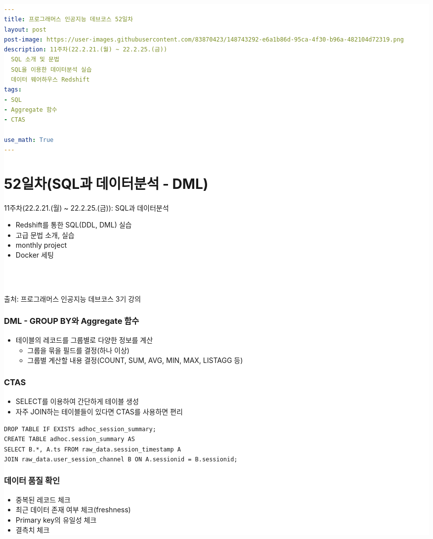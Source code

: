 ```yaml
---
title: 프로그래머스 인공지능 데브코스 52일차
layout: post
post-image: https://user-images.githubusercontent.com/83870423/148743292-e6a1b86d-95ca-4f30-b96a-482104d72319.png
description: 11주차(22.2.21.(월) ~ 22.2.25.(금)) 
  SQL 소개 및 문법
  SQL을 이용한 데이터분석 실습
  데이터 웨어하우스 Redshift
tags:
- SQL
- Aggregate 함수
- CTAS

use_math: True
---
```


# 52일차(SQL과 데이터분석 - DML)

11주차(22.2.21.(월) ~ 22.2.25.(금)): SQL과 데이터분석
* Redshift를 통한 SQL(DDL, DML) 실습
* 고급 문법 소개, 실습
* monthly project
* Docker 세팅
<br>
<br>

출처: 프로그래머스 인공지능 데브코스 3기 강의

### DML - GROUP BY와 Aggregate 함수
- 테이블의 레코드를 그룹별로 다양한 정보를 계산<br>
  - 그룹을 묶을 필드를 결정(하나 이상)
  - 그룹별 계산할 내용 결정(COUNT, SUM, AVG, MIN, MAX, LISTAGG 등)

### CTAS
- SELECT를 이용하여 간단하게 테이블 생성
- 자주 JOIN하는 테이블들이 있다면 CTAS를 사용하면 편리

``` 
DROP TABLE IF EXISTS adhoc_session_summary;
CREATE TABLE adhoc.session_summary AS
SELECT B.*, A.ts FROM raw_data.session_timestamp A
JOIN raw_data.user_session_channel B ON A.sessionid = B.sessionid;
```

### 데이터 품질 확인
- 중복된 레코드 체크
- 최근 데이터 존재 여부 체크(freshness)
- Primary key의 유일성 체크
- 결측치 체크
